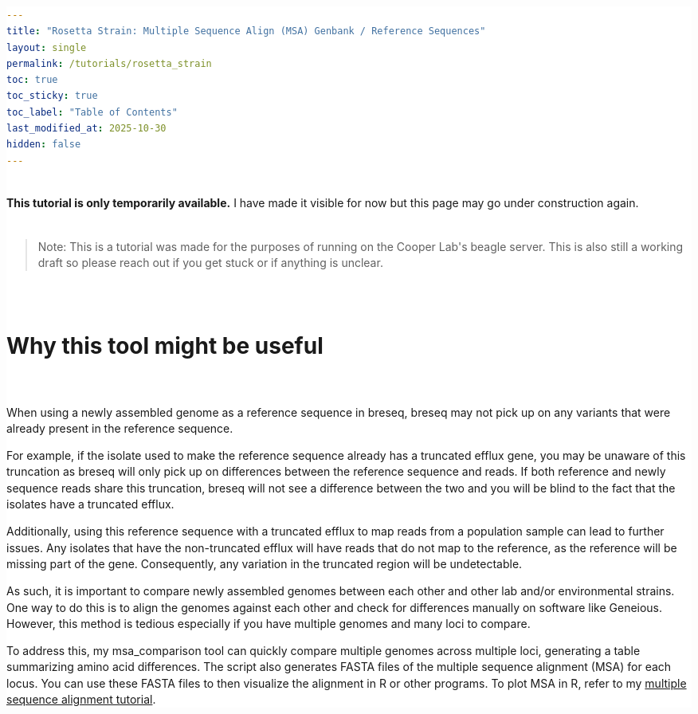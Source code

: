 ```yaml
---
title: "Rosetta Strain: Multiple Sequence Align (MSA) Genbank / Reference Sequences"
layout: single
permalink: /tutorials/rosetta_strain
toc: true
toc_sticky: true
toc_label: "Table of Contents"
last_modified_at: 2025-10-30
hidden: false
---
```


<br>

<div class="notice--warning">
  <b>This tutorial is only temporarily available.</b> I have made it visible for now but this page may go under construction again.
</div>

<br>

> Note: This is a tutorial was made for the purposes of running on the Cooper Lab's beagle server. This is also still a working draft so please reach out if you get stuck or if anything is unclear.

<br>

# Why this tool might be useful

<br>

When using a newly assembled genome as a reference sequence in breseq, breseq may not pick up on any variants that were already present in the reference sequence. 

For example, if the isolate used to make the reference sequence already has a truncated efflux gene, you may be unaware of this truncation as breseq will only pick up on differences between the reference sequence and reads. If both reference and newly sequence reads share this truncation, breseq will not see a difference between the two and you will be blind to the fact that the isolates have a truncated efflux. 

Additionally, using this reference sequence with a truncated efflux to map reads from a population sample can lead to further issues. Any isolates that have the non-truncated efflux will have reads that do not map to the reference, as the reference will be missing part of the gene. Consequently, any variation in the truncated region will be undetectable.

As such, it is important to compare newly assembled genomes between each other and other lab and/or environmental strains. One way to do this is to align the genomes against each other and check for differences manually on software like Geneious. However, this method is tedious especially if you have multiple genomes and many loci to compare.

To address this, my msa_comparison tool can quickly compare multiple genomes across multiple loci, generating a table summarizing amino acid differences. The script also generates FASTA files of the multiple sequence alignment (MSA) for each locus. You can use these FASTA files to then visualize the alignment in R or other programs. To plot MSA in R, refer to my [multiple sequence alignment tutorial](/tutorials/multiple_sequence_alignment#visualize-multiple-alignment-using-ggmsa-r).
